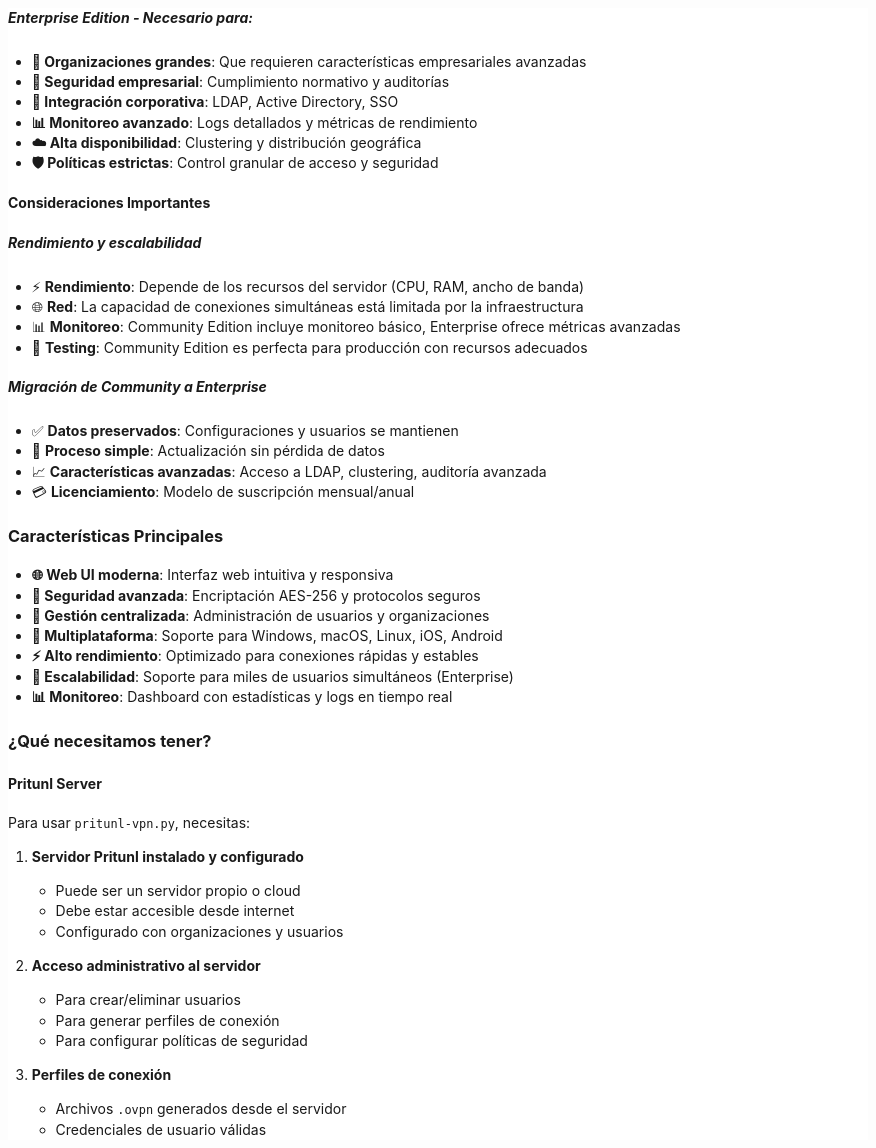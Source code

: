 ##### **Enterprise Edition - Necesario para:**

- **🏢 Organizaciones grandes**: Que requieren características empresariales avanzadas
- **🔐 Seguridad empresarial**: Cumplimiento normativo y auditorías
- **👥 Integración corporativa**: LDAP, Active Directory, SSO
- **📊 Monitoreo avanzado**: Logs detallados y métricas de rendimiento
- **☁️ Alta disponibilidad**: Clustering y distribución geográfica
- **🛡️ Políticas estrictas**: Control granular de acceso y seguridad

#### **Consideraciones Importantes**

##### **Rendimiento y escalabilidad**

- ⚡ **Rendimiento**: Depende de los recursos del servidor (CPU, RAM, ancho de banda)
- 🌐 **Red**: La capacidad de conexiones simultáneas está limitada por la infraestructura
- 📊 **Monitoreo**: Community Edition incluye monitoreo básico, Enterprise ofrece métricas avanzadas
- 🧪 **Testing**: Community Edition es perfecta para producción con recursos adecuados

##### **Migración de Community a Enterprise**

- ✅ **Datos preservados**: Configuraciones y usuarios se mantienen
- 🔄 **Proceso simple**: Actualización sin pérdida de datos
- 📈 **Características avanzadas**: Acceso a LDAP, clustering, auditoría avanzada
- 💳 **Licenciamiento**: Modelo de suscripción mensual/anual

### Características Principales

- **🌐 Web UI moderna**: Interfaz web intuitiva y responsiva
- **🔐 Seguridad avanzada**: Encriptación AES-256 y protocolos seguros
- **👥 Gestión centralizada**: Administración de usuarios y organizaciones
- **📱 Multiplataforma**: Soporte para Windows, macOS, Linux, iOS, Android
- **⚡ Alto rendimiento**: Optimizado para conexiones rápidas y estables
- **🔄 Escalabilidad**: Soporte para miles de usuarios simultáneos (Enterprise)
- **📊 Monitoreo**: Dashboard con estadísticas y logs en tiempo real

### ¿Qué necesitamos tener?

#### **Pritunl Server**
Para usar `pritunl-vpn.py`, necesitas:

1. **Servidor Pritunl instalado y configurado**
   - Puede ser un servidor propio o cloud
   - Debe estar accesible desde internet
   - Configurado con organizaciones y usuarios

2. **Acceso administrativo al servidor**
   - Para crear/eliminar usuarios
   - Para generar perfiles de conexión
   - Para configurar políticas de seguridad

3. **Perfiles de conexión**
   - Archivos `.ovpn` generados desde el servidor
   - Credenciales de usuario válidas
